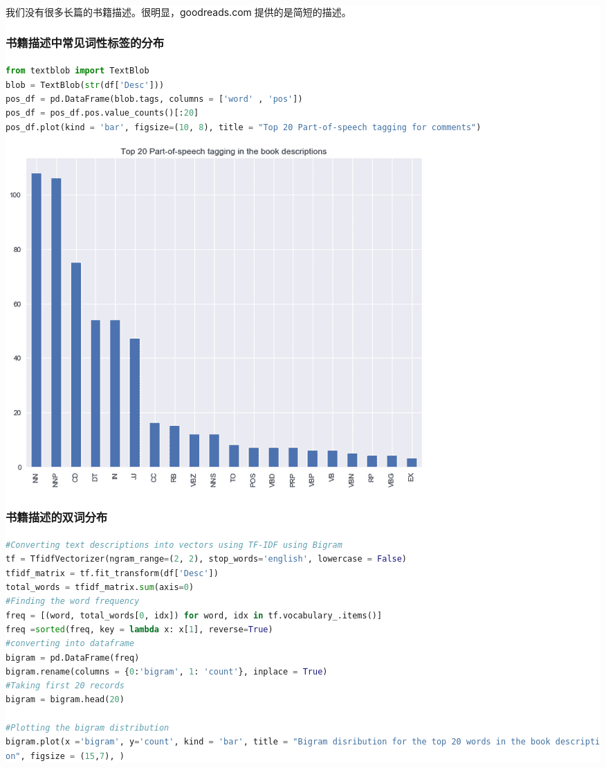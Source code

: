 我们没有很多长篇的书籍描述。很明显，goodreads.com 提供的是简短的描述。

### 书籍描述中常见词性标签的分布

```py
from textblob import TextBlob
blob = TextBlob(str(df['Desc']))
pos_df = pd.DataFrame(blob.tags, columns = ['word' , 'pos'])
pos_df = pos_df.pos.value_counts()[:20]
pos_df.plot(kind = 'bar', figsize=(10, 8), title = "Top 20 Part-of-speech tagging for comments")
```

![Image for post](img/508a944e4ddae3b0f0f81ab77cb46e0d.png)

### 书籍描述的双词分布

```py
#Converting text descriptions into vectors using TF-IDF using Bigram
tf = TfidfVectorizer(ngram_range=(2, 2), stop_words='english', lowercase = False)
tfidf_matrix = tf.fit_transform(df['Desc'])
total_words = tfidf_matrix.sum(axis=0) 
#Finding the word frequency
freq = [(word, total_words[0, idx]) for word, idx in tf.vocabulary_.items()]
freq =sorted(freq, key = lambda x: x[1], reverse=True)
#converting into dataframe 
bigram = pd.DataFrame(freq)
bigram.rename(columns = {0:'bigram', 1: 'count'}, inplace = True) 
#Taking first 20 records
bigram = bigram.head(20)

#Plotting the bigram distribution
bigram.plot(x ='bigram', y='count', kind = 'bar', title = "Bigram disribution for the top 20 words in the book description", figsize = (15,7), )
```
